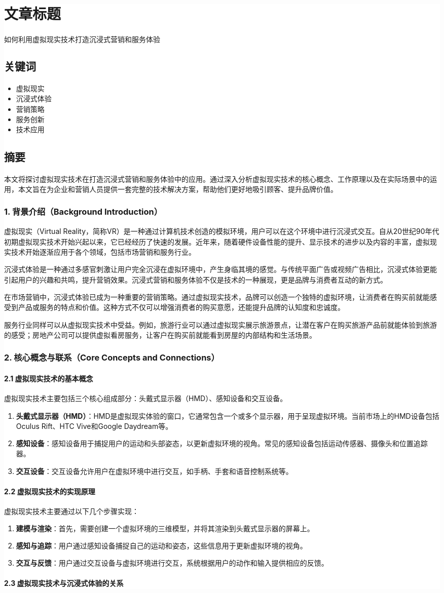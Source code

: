                  

# 文章标题

如何利用虚拟现实技术打造沉浸式营销和服务体验

## 关键词
- 虚拟现实
- 沉浸式体验
- 营销策略
- 服务创新
- 技术应用

## 摘要
本文将探讨虚拟现实技术在打造沉浸式营销和服务体验中的应用。通过深入分析虚拟现实技术的核心概念、工作原理以及在实际场景中的运用，本文旨在为企业和营销人员提供一套完整的技术解决方案，帮助他们更好地吸引顾客、提升品牌价值。

### 1. 背景介绍（Background Introduction）

虚拟现实（Virtual Reality，简称VR）是一种通过计算机技术创造的模拟环境，用户可以在这个环境中进行沉浸式交互。自从20世纪90年代初期虚拟现实技术开始兴起以来，它已经经历了快速的发展。近年来，随着硬件设备性能的提升、显示技术的进步以及内容的丰富，虚拟现实技术开始逐渐应用于各个领域，包括市场营销和服务行业。

沉浸式体验是一种通过多感官刺激让用户完全沉浸在虚拟环境中，产生身临其境的感觉。与传统平面广告或视频广告相比，沉浸式体验更能引起用户的兴趣和共鸣，提升营销效果。沉浸式营销和服务体验不仅是技术的一种展现，更是品牌与消费者互动的新方式。

在市场营销中，沉浸式体验已成为一种重要的营销策略。通过虚拟现实技术，品牌可以创造一个独特的虚拟环境，让消费者在购买前就能感受到产品或服务的特点和价值。这种方式不仅可以增强消费者的购买意愿，还能提升品牌的认知度和忠诚度。

服务行业同样可以从虚拟现实技术中受益。例如，旅游行业可以通过虚拟现实展示旅游景点，让潜在客户在购买旅游产品前就能体验到旅游的感受；房地产公司可以提供虚拟看房服务，让客户在购买前就能看到房屋的内部结构和生活场景。

### 2. 核心概念与联系（Core Concepts and Connections）

#### 2.1 虚拟现实技术的基本概念

虚拟现实技术主要包括三个核心组成部分：头戴式显示器（HMD）、感知设备和交互设备。

1. **头戴式显示器（HMD）**：HMD是虚拟现实体验的窗口，它通常包含一个或多个显示器，用于呈现虚拟环境。当前市场上的HMD设备包括Oculus Rift、HTC Vive和Google Daydream等。

2. **感知设备**：感知设备用于捕捉用户的运动和头部姿态，以更新虚拟环境的视角。常见的感知设备包括运动传感器、摄像头和位置追踪器。

3. **交互设备**：交互设备允许用户在虚拟环境中进行交互，如手柄、手套和语音控制系统等。

#### 2.2 虚拟现实技术的实现原理

虚拟现实技术主要通过以下几个步骤实现：

1. **建模与渲染**：首先，需要创建一个虚拟环境的三维模型，并将其渲染到头戴式显示器的屏幕上。

2. **感知与追踪**：用户通过感知设备捕捉自己的运动和姿态，这些信息用于更新虚拟环境的视角。

3. **交互与反馈**：用户通过交互设备与虚拟环境进行交互，系统根据用户的动作和输入提供相应的反馈。

#### 2.3 虚拟现实技术与沉浸式体验的关系
